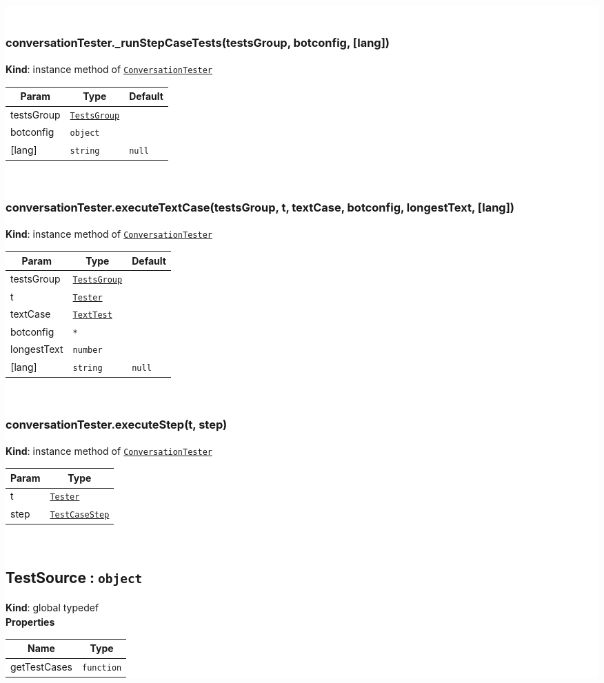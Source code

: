 <div id="ConversationTester__runStepCaseTests">&nbsp;</div>

### conversationTester.\_runStepCaseTests(testsGroup, botconfig, [lang])
**Kind**: instance method of [<code>ConversationTester</code>](#ConversationTester)  

| Param | Type | Default |
| --- | --- | --- |
| testsGroup | [<code>TestsGroup</code>](#TestsGroup) |  | 
| botconfig | <code>object</code> | <code></code> | 
| [lang] | <code>string</code> | <code>null</code> | 

<div id="ConversationTester_executeTextCase">&nbsp;</div>

### conversationTester.executeTextCase(testsGroup, t, textCase, botconfig, longestText, [lang])
**Kind**: instance method of [<code>ConversationTester</code>](#ConversationTester)  

| Param | Type | Default |
| --- | --- | --- |
| testsGroup | [<code>TestsGroup</code>](#TestsGroup) |  | 
| t | [<code>Tester</code>](#Tester) |  | 
| textCase | [<code>TextTest</code>](#TextTest) |  | 
| botconfig | <code>\*</code> |  | 
| longestText | <code>number</code> |  | 
| [lang] | <code>string</code> | <code>null</code> | 

<div id="ConversationTester_executeStep">&nbsp;</div>

### conversationTester.executeStep(t, step)
**Kind**: instance method of [<code>ConversationTester</code>](#ConversationTester)  

| Param | Type |
| --- | --- |
| t | [<code>Tester</code>](#Tester) | 
| step | [<code>TestCaseStep</code>](#TestCaseStep) | 

<div id="TestSource">&nbsp;</div>

## TestSource : <code>object</code>
**Kind**: global typedef  
**Properties**

| Name | Type |
| --- | --- |
| getTestCases | <code>function</code> | 
